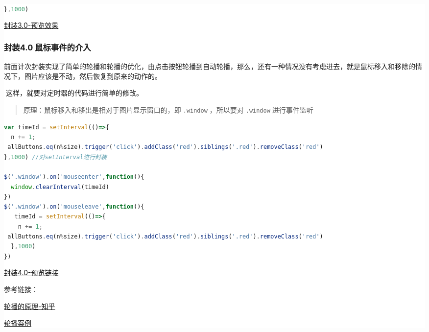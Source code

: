 ```javascript
},1000)
```

[封装3.0-预览效果](http://js.jirengu.com/yowacelige/4/edit)

### 封装4.0 鼠标事件的介入

​	前面计次封装实现了简单的轮播和轮播的优化，由点击按钮轮播到自动轮播，那么，还有一种情况没有考虑进去，就是鼠标移入和移除的情况下，图片应该是不动，然后恢复到原来的动作的。

​	这样，就要对定时器的代码进行简单的修改。

> 原理：鼠标移入和移出是相对于图片显示窗口的，即 `.window` ，所以要对 `.window` 进行事件监听

```javascript
var timeId = setInterval(()=>{
  n += 1;
 allButtons.eq(n%size).trigger('click').addClass('red').siblings('.red').removeClass('red')
},1000) //对setInterval进行封装

$('.window').on('mouseenter',function(){
  window.clearInterval(timeId)
})
$('.window').on('mouseleave',function(){
   timeId = setInterval(()=>{
    n += 1;
 allButtons.eq(n%size).trigger('click').addClass('red').siblings('.red').removeClass('red')
  },1000)
})
```

[封装4.0-预览链接](http://js.jirengu.com/vifiziwasa/26/edit)



参考链接：

[轮播的原理-知乎](https://www.zhihu.com/question/28720980)

[轮播案例](http://idangero.us/swiper/demos/)



